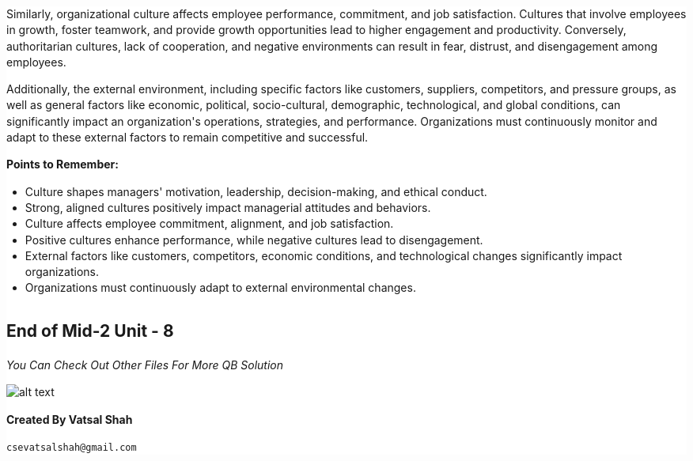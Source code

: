 Similarly, organizational culture affects employee performance, commitment, and job satisfaction. Cultures that involve employees in growth, foster teamwork, and provide growth opportunities lead to higher engagement and productivity. Conversely, authoritarian cultures, lack of cooperation, and negative environments can result in fear, distrust, and disengagement among employees.

Additionally, the external environment, including specific factors like customers, suppliers, competitors, and pressure groups, as well as general factors like economic, political, socio-cultural, demographic, technological, and global conditions, can significantly impact an organization's operations, strategies, and performance. Organizations must continuously monitor and adapt to these external factors to remain competitive and successful.

**Points to Remember:**
- Culture shapes managers' motivation, leadership, decision-making, and ethical conduct.
- Strong, aligned cultures positively impact managerial attitudes and behaviors.
- Culture affects employee commitment, alignment, and job satisfaction.
- Positive cultures enhance performance, while negative cultures lead to disengagement.
- External factors like customers, competitors, economic conditions, and technological changes significantly impact organizations.
- Organizations must continuously adapt to external environmental changes.


## End of Mid-2 Unit - 8
*You Can Check Out Other Files For More QB Solution*


![alt text](https://i.imgur.com/8Qw2VtL.png)
    
**Created By Vatsal Shah**
    
`csevatsalshah@gmail.com`
